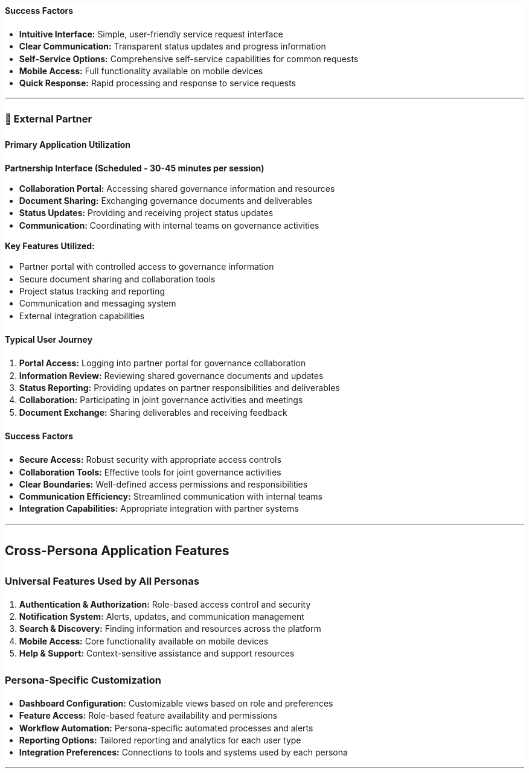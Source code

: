 #### Success Factors
- **Intuitive Interface:** Simple, user-friendly service request interface
- **Clear Communication:** Transparent status updates and progress information
- **Self-Service Options:** Comprehensive self-service capabilities for common requests
- **Mobile Access:** Full functionality available on mobile devices
- **Quick Response:** Rapid processing and response to service requests

---

### 🤝 External Partner

#### Primary Application Utilization
**Partnership Interface (Scheduled - 30-45 minutes per session)**
- **Collaboration Portal:** Accessing shared governance information and resources
- **Document Sharing:** Exchanging governance documents and deliverables
- **Status Updates:** Providing and receiving project status updates
- **Communication:** Coordinating with internal teams on governance activities

**Key Features Utilized:**
- Partner portal with controlled access to governance information
- Secure document sharing and collaboration tools
- Project status tracking and reporting
- Communication and messaging system
- External integration capabilities

#### Typical User Journey
1. **Portal Access:** Logging into partner portal for governance collaboration
2. **Information Review:** Reviewing shared governance documents and updates
3. **Status Reporting:** Providing updates on partner responsibilities and deliverables
4. **Collaboration:** Participating in joint governance activities and meetings
5. **Document Exchange:** Sharing deliverables and receiving feedback

#### Success Factors
- **Secure Access:** Robust security with appropriate access controls
- **Collaboration Tools:** Effective tools for joint governance activities
- **Clear Boundaries:** Well-defined access permissions and responsibilities
- **Communication Efficiency:** Streamlined communication with internal teams
- **Integration Capabilities:** Appropriate integration with partner systems

---

## Cross-Persona Application Features

### Universal Features Used by All Personas
1. **Authentication & Authorization:** Role-based access control and security
2. **Notification System:** Alerts, updates, and communication management
3. **Search & Discovery:** Finding information and resources across the platform
4. **Mobile Access:** Core functionality available on mobile devices
5. **Help & Support:** Context-sensitive assistance and support resources

### Persona-Specific Customization
- **Dashboard Configuration:** Customizable views based on role and preferences
- **Feature Access:** Role-based feature availability and permissions
- **Workflow Automation:** Persona-specific automated processes and alerts
- **Reporting Options:** Tailored reporting and analytics for each user type
- **Integration Preferences:** Connections to tools and systems used by each persona

---
